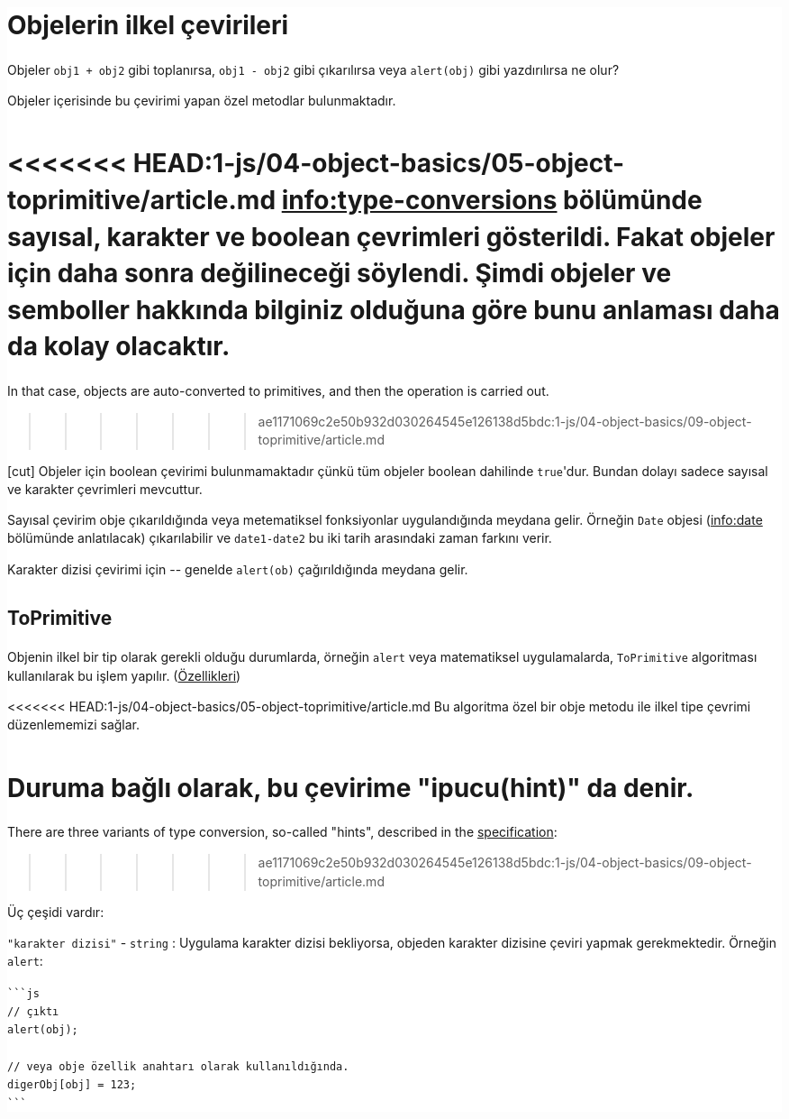 # Objelerin ilkel çevirileri

Objeler `obj1 + obj2` gibi toplanırsa, `obj1 - obj2` gibi çıkarılırsa veya `alert(obj)` gibi yazdırılırsa ne olur?

Objeler içerisinde bu çevirimi yapan özel metodlar bulunmaktadır.

<<<<<<< HEAD:1-js/04-object-basics/05-object-toprimitive/article.md
<info:type-conversions> bölümünde sayısal, karakter ve boolean çevrimleri gösterildi. Fakat objeler için daha sonra değilineceği söylendi. Şimdi objeler ve semboller hakkında bilginiz olduğuna göre bunu anlaması daha da kolay olacaktır.
=======
In that case, objects are auto-converted to primitives, and then the operation is carried out.
>>>>>>> ae1171069c2e50b932d030264545e126138d5bdc:1-js/04-object-basics/09-object-toprimitive/article.md

[cut]
Objeler için boolean çevirimi bulunmamaktadır çünkü tüm objeler boolean dahilinde `true`'dur. Bundan dolayı sadece sayısal ve karakter çevrimleri mevcuttur.

Sayısal çevirim obje çıkarıldığında veya metematiksel fonksiyonlar uygulandığında meydana gelir. Örneğin `Date` objesi (<info:date> bölümünde anlatılacak) çıkarılabilir ve `date1-date2` bu iki tarih arasındaki zaman farkını verir.

Karakter dizisi çevirimi için -- genelde `alert(ob)` çağırıldığında meydana gelir.


## ToPrimitive

Objenin ilkel bir tip olarak gerekli olduğu durumlarda, örneğin `alert` veya matematiksel uygulamalarda, `ToPrimitive` algoritması kullanılarak bu işlem yapılır. ([Özellikleri](https://tc39.github.io/ecma262/#sec-toprimitive))

<<<<<<< HEAD:1-js/04-object-basics/05-object-toprimitive/article.md
Bu algoritma özel bir obje metodu ile ilkel tipe çevrimi düzenlememizi sağlar.

Duruma bağlı olarak, bu çevirime "ipucu(hint)" da denir.
=======
There are three variants of type conversion, so-called "hints", described in the [specification](https://tc39.github.io/ecma262/#sec-toprimitive):
>>>>>>> ae1171069c2e50b932d030264545e126138d5bdc:1-js/04-object-basics/09-object-toprimitive/article.md

Üç çeşidi vardır:

`"karakter dizisi"` - `string`
: Uygulama karakter dizisi bekliyorsa, objeden karakter dizisine çeviri yapmak gerekmektedir. Örneğin `alert`:

    ```js
    // çıktı
    alert(obj);

    // veya obje özellik anahtarı olarak kullanıldığında.
    digerObj[obj] = 123;
    ```
